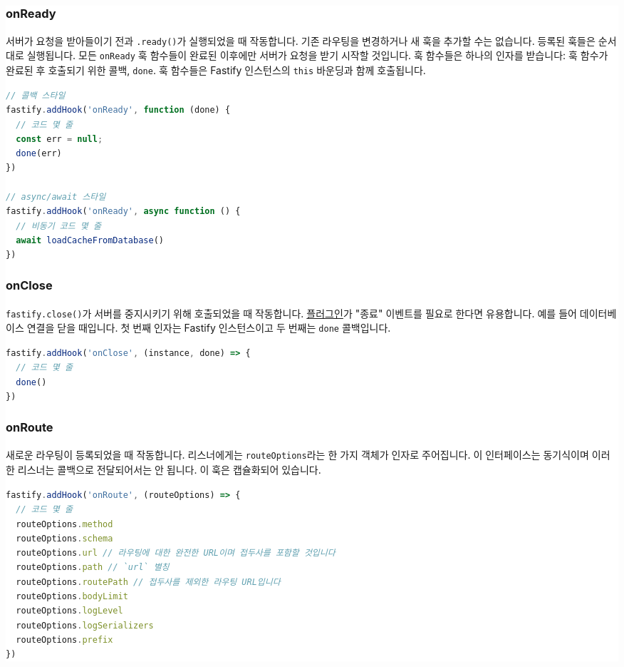 ### onReady

서버가 요청을 받아들이기 전과 `.ready()`가 실행되었을 때 작동합니다.
기존 라우팅을 변경하거나 새 훅을 추가할 수는 없습니다.
등록된 훅들은 순서대로 실행됩니다.
모든 `onReady` 훅 함수들이 완료된 이후에만 서버가 요청을 받기 시작할 것입니다.
훅 함수들은 하나의 인자를 받습니다: 훅 함수가 완료된 후 호출되기 위한 콜백, `done`.
훅 함수들은 Fastify 인스턴스의 `this` 바운딩과 함께 호출됩니다.

```js
// 콜백 스타일
fastify.addHook('onReady', function (done) {
  // 코드 몇 줄
  const err = null;
  done(err)
})

// async/await 스타일
fastify.addHook('onReady', async function () {
  // 비동기 코드 몇 줄
  await loadCacheFromDatabase()
})
```

<a name="on-close"></a>

### onClose

`fastify.close()`가 서버를 중지시키기 위해 호출되었을 때 작동합니다.
[플러그인](Plugins.md)가 "종료" 이벤트를 필요로 한다면 유용합니다.
예를 들어 데이터베이스 연결을 닫을 때입니다.
첫 번째 인자는 Fastify 인스턴스이고 두 번째는 `done` 콜백입니다.
```js
fastify.addHook('onClose', (instance, done) => {
  // 코드 몇 줄
  done()
})
```

<a name="on-route"></a>

### onRoute

새로운 라우팅이 등록되었을 때 작동합니다.
리스너에게는 `routeOptions`라는 한 가지 객체가 인자로 주어집니다.
이 인터페이스는 동기식이며 이러한 리스너는 콜백으로 전달되어서는 안 됩니다.
이 훅은 캡슐화되어 있습니다.
```js
fastify.addHook('onRoute', (routeOptions) => {
  // 코드 몇 줄
  routeOptions.method
  routeOptions.schema
  routeOptions.url // 라우팅에 대한 완전한 URL이며 접두사를 포함할 것입니다
  routeOptions.path // `url` 별칭
  routeOptions.routePath // 접두사를 제외한 라우팅 URL입니다
  routeOptions.bodyLimit
  routeOptions.logLevel
  routeOptions.logSerializers
  routeOptions.prefix
})
```
